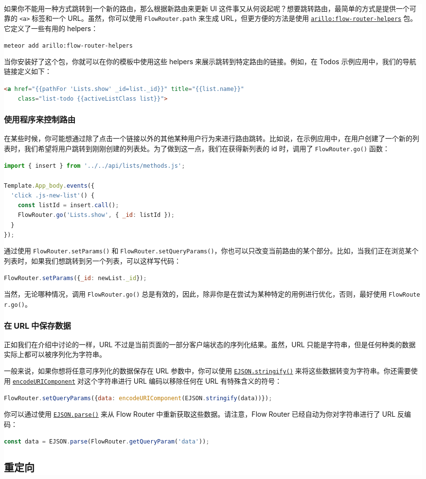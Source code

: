 如果你不能用一种方式跳转到一个新的路由，那么根据新路由来更新 UI 这件事又从何说起呢？想要跳转路由，最简单的方式是提供一个可靠的 `<a>` 标签和一个 URL。虽然，你可以使用 `FlowRouter.path` 来生成 URL，但更方便的方法是使用 [`arillo:flow-router-helpers`](https://github.com/arillo/meteor-flow-router-helpers/) 包。它定义了一些有用的 helpers：

```
meteor add arillo:flow-router-helpers
```

当你安装好了这个包，你就可以在你的模板中使用这些 helpers 来展示跳转到特定路由的链接。例如，在 Todos 示例应用中，我们的导航链接定义如下：

```html
<a href="{{pathFor 'Lists.show' _id=list._id}}" title="{{list.name}}"
    class="list-todo {{activeListClass list}}">
```

<h3 id="routing-programmatically">使用程序来控制路由</h3>

在某些时候，你可能想通过除了点击一个链接以外的其他某种用户行为来进行路由跳转。比如说，在示例应用中，在用户创建了一个新的列表时，我们希望将用户跳转到刚刚创建的列表处。为了做到这一点，我们在获得新列表的 id 时，调用了 `FlowRouter.go()` 函数：

```js
import { insert } from '../../api/lists/methods.js';

Template.App_body.events({
  'click .js-new-list'() {
    const listId = insert.call();
    FlowRouter.go('Lists.show', { _id: listId });
  }
});
```

通过使用 `FlowRouter.setParams()` 和 `FlowRouter.setQueryParams()`，你也可以只改变当前路由的某个部分。比如，当我们正在浏览某个列表时，如果我们想跳转到另一个列表，可以这样写代码：

```js
FlowRouter.setParams({_id: newList._id});
```

当然，无论哪种情况，调用 `FlowRouter.go()` 总是有效的，因此，除非你是在尝试为某种特定的用例进行优化，否则，最好使用 `FlowRouter.go()`。

<h3 id="storing-data-in-the-url">在 URL 中保存数据</h3>

正如我们在介绍中讨论的一样，URL 不过是当前页面的一部分客户端状态的序列化结果。虽然，URL 只能是字符串，但是任何种类的数据实际上都可以被序列化为字符串。

一般来说，如果你想将任意可序列化的数据保存在 URL 参数中，你可以使用 [`EJSON.stringify()`](http://docs.meteor.com/#/full/ejson_stringify) 来将这些数据转变为字符串。你还需要使用 [`encodeURIComponent`](https://developer.mozilla.org/en-US/docs/Web/JavaScript/Reference/Global_Objects/encodeURIComponent) 对这个字符串进行 URL 编码以移除任何在 URL 有特殊含义的符号：

```js
FlowRouter.setQueryParams({data: encodeURIComponent(EJSON.stringify(data))});
```

你可以通过使用 [`EJSON.parse()`](http://docs.meteor.com/#/full/ejson_parse) 来从 Flow Router 中重新获取这些数据。请注意，Flow Router 已经自动为你对字符串进行了 URL 反编码：

```js
const data = EJSON.parse(FlowRouter.getQueryParam('data'));
```

<h2 id="redirecting">重定向</h2>
